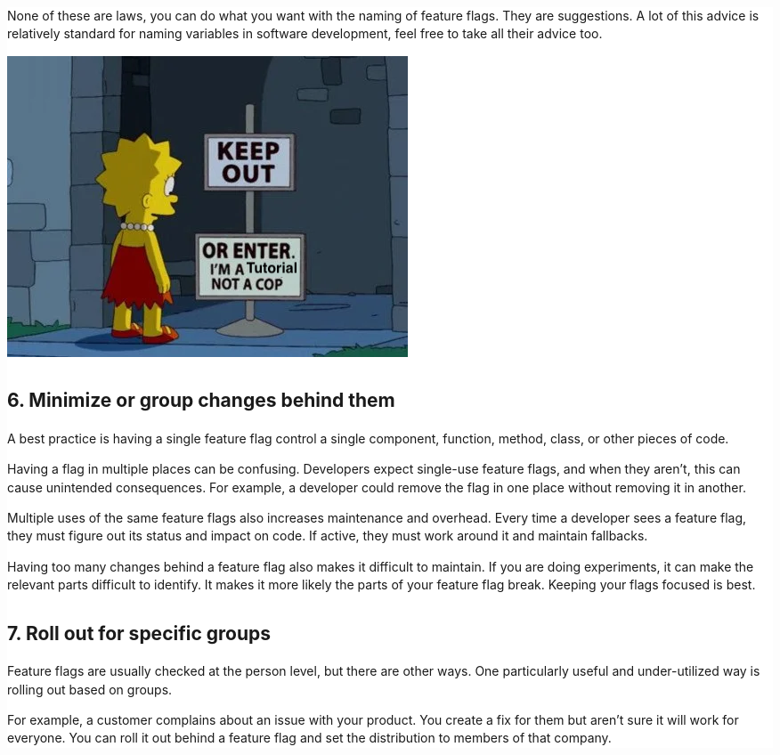 None of these are laws, you can do what you want with the naming of feature flags. They are suggestions. A lot of this advice is relatively standard for naming variables in software development, feel free to take all their advice too.

![I'm a tutorial](../images/blog/feature-flags-best-practices/im-a-tutorial.png)

## 6. Minimize or group changes behind them

A best practice is having a single feature flag control a single component, function, method, class, or other pieces of code.

Having a flag in multiple places can be confusing. Developers expect single-use feature flags, and when they aren’t, this can cause unintended consequences. For example, a developer could remove the flag in one place without removing it in another.

Multiple uses of the same feature flags also increases maintenance and overhead. Every time a developer sees a feature flag, they must figure out its status and impact on code. If active, they must work around it and maintain fallbacks.

Having too many changes behind a feature flag also makes it difficult to maintain. If you are doing experiments, it can make the relevant parts difficult to identify. It makes it more likely the parts of your feature flag break. Keeping your flags focused is best.

## 7. Roll out for specific groups

Feature flags are usually checked at the person level, but there are other ways. One particularly useful and under-utilized way is rolling out based on groups.

For example, a customer complains about an issue with your product. You create a fix for them but aren’t sure it will work for everyone. You can roll it out behind a feature flag and set the distribution to members of that company.
